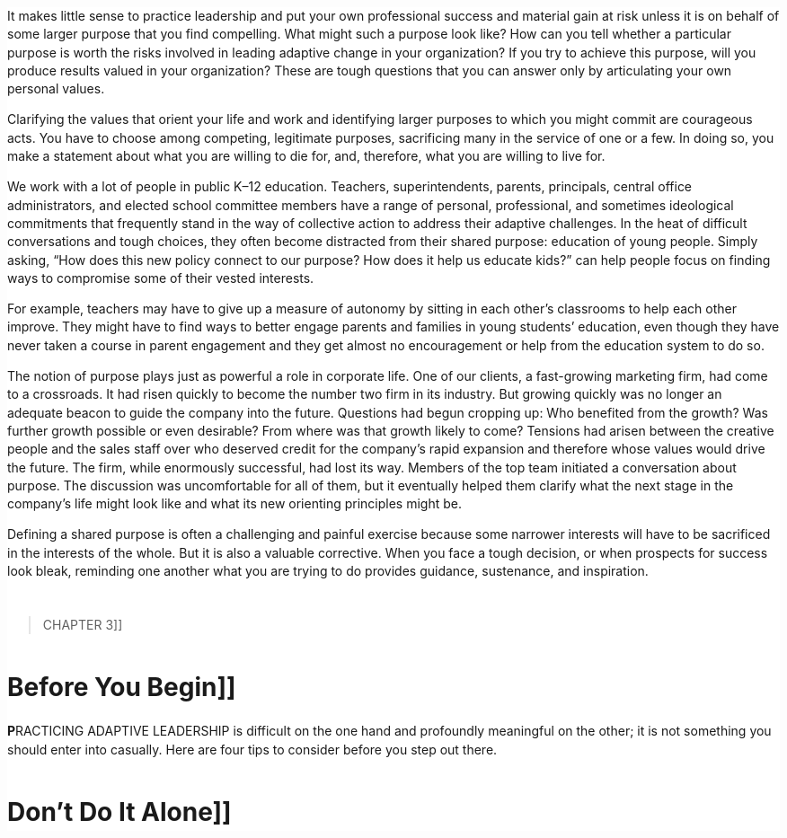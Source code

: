 It makes little sense to practice leadership and put your own professional success and material gain at risk unless it is on behalf of some larger purpose that you find compelling. What might such a purpose look like? How can you tell whether a particular purpose is worth the risks involved in leading adaptive change in your organization? If you try to achieve this purpose, will you produce results valued in your organization? These are tough questions that you can answer only by articulating your own personal values.

Clarifying the values that orient your life and work and identifying larger purposes to which you might commit are courageous acts. You have to choose among competing, legitimate purposes, sacrificing many in the service of one or a few. In doing so, you make a statement about what you are willing to die for, and, therefore, what you are willing to live for.

We work with a lot of people in public K–12 education. Teachers, superintendents, parents, principals, central office administrators, and elected school committee members have a range of personal, professional, and sometimes ideological commitments that frequently stand in the way of collective action to address their adaptive challenges. In the heat of difficult conversations and tough choices, they often become distracted from their shared purpose: education of young people. Simply asking, “How does this new policy connect to our purpose? How does it help us educate kids?” can help people focus on finding ways to compromise some of their vested interests.

For example, teachers may have to give up a measure of autonomy by sitting in each other’s classrooms to help each other improve. They might have to find ways to better engage parents and families in young students’ education, even though they have never taken a course in parent engagement and they get almost no encouragement or help from the education system to do so.

The notion of purpose plays just as powerful a role in corporate life. One of our clients, a fast-growing marketing firm, had come to a crossroads. It had risen quickly to become the number two firm in its industry. But growing quickly was no longer an adequate beacon to guide the company into the future. Questions had begun cropping up: Who benefited from the growth? Was further growth possible or even desirable? From where was that growth likely to come? Tensions had arisen between the creative people and the sales staff over who deserved credit for the company’s rapid expansion and therefore whose values would drive the future. The firm, while enormously successful, had lost its way. Members of the top team initiated a conversation about purpose. The discussion was uncomfortable for all of them, but it eventually helped them clarify what the next stage in the company’s life might look like and what its new orienting principles might be.

Defining a shared purpose is often a challenging and painful exercise because some narrower interests will have to be sacrificed in the interests of the whole. But it is also a valuable corrective. When you face a tough decision, or when prospects for success look bleak, reminding one another what you are trying to do provides guidance, sustenance, and inspiration.

# 

> CHAPTER 3]]

# Before You Begin]]

**P**RACTICING ADAPTIVE LEADERSHIP is difficult on the one hand and profoundly meaningful on the other; it is not something you should enter into casually. Here are four tips to consider before you step out there.

# Don’t Do It Alone]]
